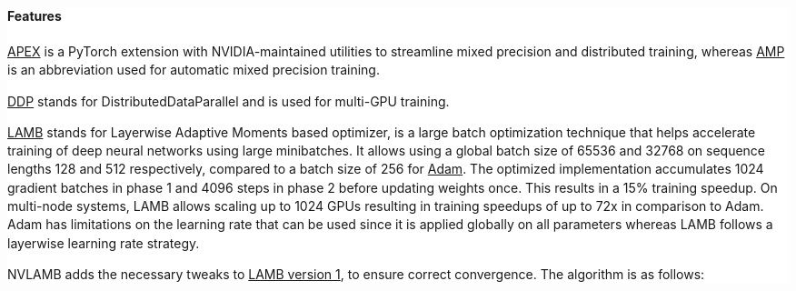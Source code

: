 #### Features

[APEX](https://github.com/NVIDIA/apex) is a PyTorch extension with NVIDIA-maintained utilities to streamline mixed precision and distributed training, whereas [AMP](https://nvidia.github.io/apex/amp.html) is an abbreviation used for automatic mixed precision training.

[DDP](https://nvidia.github.io/apex/parallel.html) stands for DistributedDataParallel and is used for multi-GPU training.

[LAMB](https://arxiv.org/pdf/1904.00962.pdf) stands for Layerwise Adaptive Moments based optimizer, is a large batch optimization technique that helps accelerate training of deep neural networks using large minibatches. It allows using a global batch size of 65536 and 32768 on sequence lengths 128 and 512 respectively, compared to a batch size of 256 for [Adam](https://arxiv.org/pdf/1412.6980.pdf). The optimized implementation accumulates 1024 gradient batches in phase 1 and 4096 steps in phase 2 before updating weights once. This results in a 15% training speedup. On multi-node systems, LAMB allows scaling up to 1024 GPUs resulting in training speedups of up to 72x in comparison to Adam. Adam has limitations on the learning rate that can be used since it is applied globally on all parameters whereas LAMB follows a layerwise learning rate strategy.

NVLAMB adds the necessary tweaks to [LAMB version 1](https://arxiv.org/abs/1904.00962v1), to ensure correct convergence. The algorithm is as follows:
